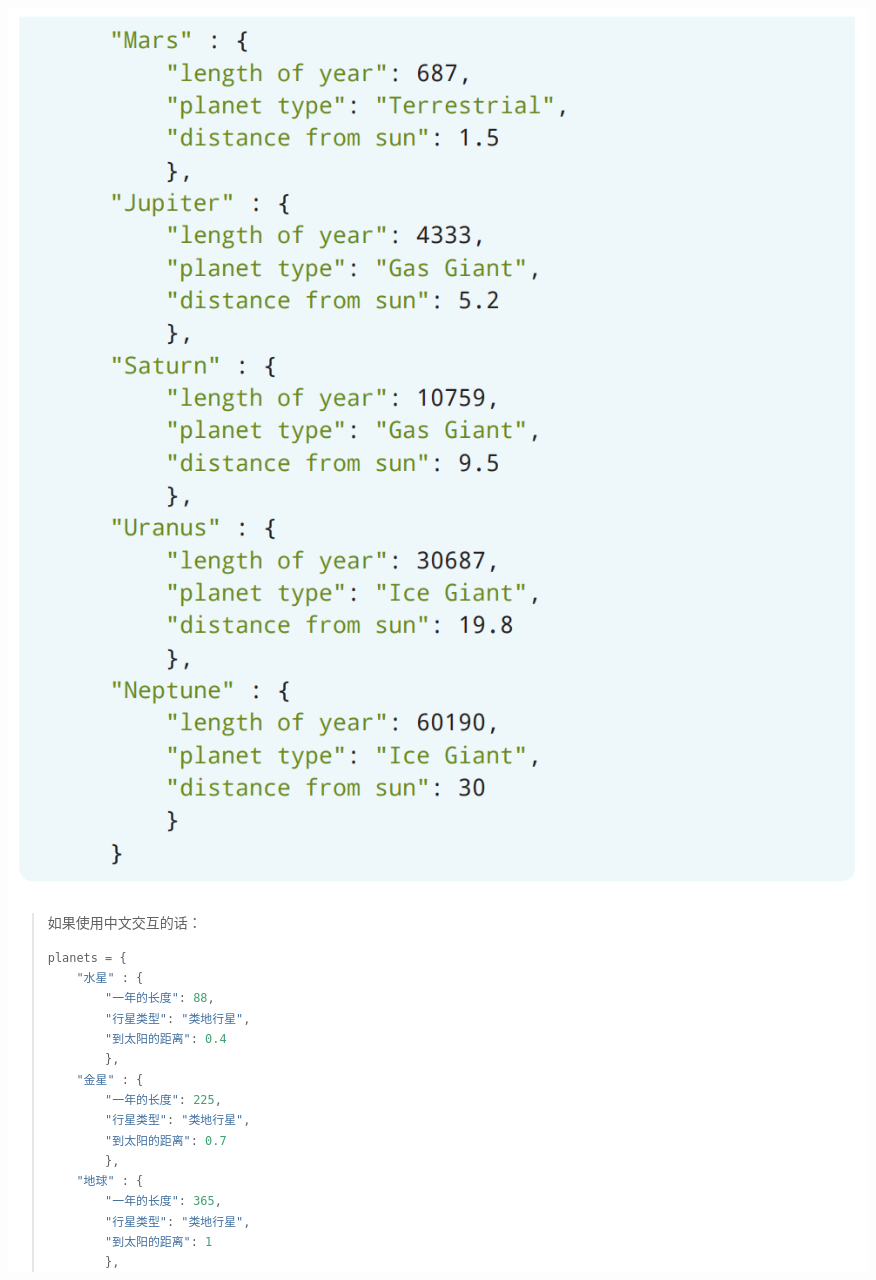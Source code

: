 ![`planets`字典2](./Resources/Chapter13/Code-13-3.png)

> 如果使用中文交互的话：
> ```Python
> planets = {
>     "水星" : {
>         "一年的长度": 88,
>         "行星类型": "类地行星",
>         "到太阳的距离": 0.4
>         },
>     "金星" : {
>         "一年的长度": 225,
>         "行星类型": "类地行星",
>         "到太阳的距离": 0.7
>         },
>     "地球" : {
>         "一年的长度": 365,
>         "行星类型": "类地行星",
>         "到太阳的距离": 1
>         },